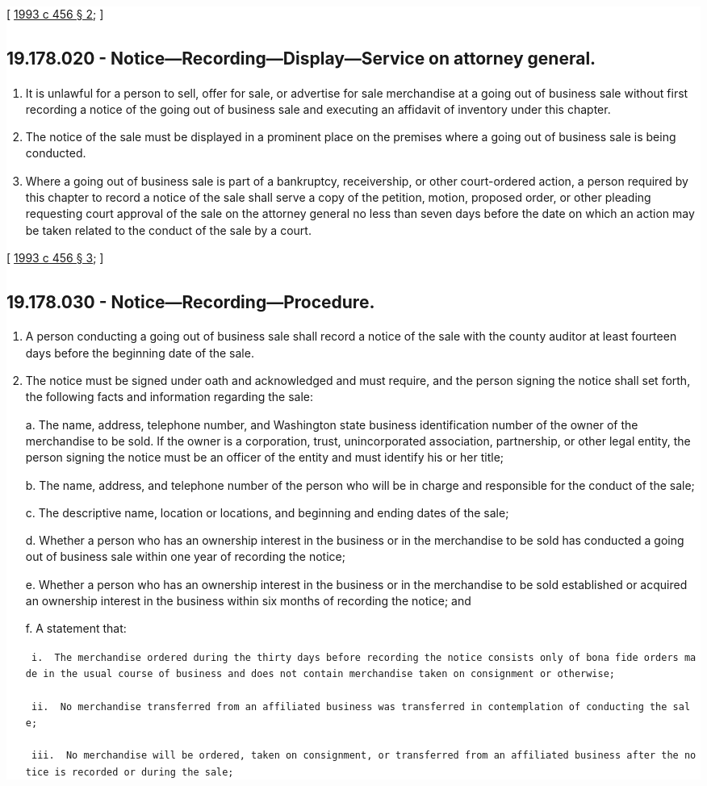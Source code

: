 \[ [1993 c 456 § 2](http://lawfilesext.leg.wa.gov/biennium/1993-94/Pdf/Bills/Session%20Laws/House/1631-S.SL.pdf?cite=1993%20c%20456%20§%202); \]

## 19.178.020 - Notice—Recording—Display—Service on attorney general.
1. It is unlawful for a person to sell, offer for sale, or advertise for sale merchandise at a going out of business sale without first recording a notice of the going out of business sale and executing an affidavit of inventory under this chapter.

2. The notice of the sale must be displayed in a prominent place on the premises where a going out of business sale is being conducted.

3. Where a going out of business sale is part of a bankruptcy, receivership, or other court-ordered action, a person required by this chapter to record a notice of the sale shall serve a copy of the petition, motion, proposed order, or other pleading requesting court approval of the sale on the attorney general no less than seven days before the date on which an action may be taken related to the conduct of the sale by a court.

\[ [1993 c 456 § 3](http://lawfilesext.leg.wa.gov/biennium/1993-94/Pdf/Bills/Session%20Laws/House/1631-S.SL.pdf?cite=1993%20c%20456%20§%203); \]

## 19.178.030 - Notice—Recording—Procedure.
1. A person conducting a going out of business sale shall record a notice of the sale with the county auditor at least fourteen days before the beginning date of the sale.

2. The notice must be signed under oath and acknowledged and must require, and the person signing the notice shall set forth, the following facts and information regarding the sale:

    a.  The name, address, telephone number, and Washington state business identification number of the owner of the merchandise to be sold. If the owner is a corporation, trust, unincorporated association, partnership, or other legal entity, the person signing the notice must be an officer of the entity and must identify his or her title;

    b.  The name, address, and telephone number of the person who will be in charge and responsible for the conduct of the sale;

    c.  The descriptive name, location or locations, and beginning and ending dates of the sale;

    d.  Whether a person who has an ownership interest in the business or in the merchandise to be sold has conducted a going out of business sale within one year of recording the notice;

    e.  Whether a person who has an ownership interest in the business or in the merchandise to be sold established or acquired an ownership interest in the business within six months of recording the notice; and

    f.  A statement that:

        i.  The merchandise ordered during the thirty days before recording the notice consists only of bona fide orders made in the usual course of business and does not contain merchandise taken on consignment or otherwise;

        ii.  No merchandise transferred from an affiliated business was transferred in contemplation of conducting the sale;

        iii.  No merchandise will be ordered, taken on consignment, or transferred from an affiliated business after the notice is recorded or during the sale;
